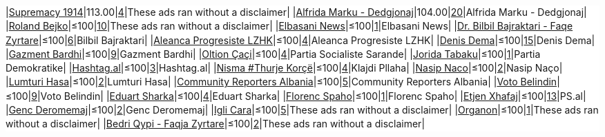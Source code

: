 |[Supremacy 1914](https://www.facebook.com/200480966638039)|113.00|[4](https://www.facebook.com/ads/library/?active_status=all&ad_type=political_and_issue_ads&country=AL&view_all_page_id=200480966638039&search_type=page&media_type=all)|These ads ran without a disclaimer|
|[Alfrida Marku - Dedgjonaj](https://www.facebook.com/853911828002202)|104.00|[20](https://www.facebook.com/ads/library/?active_status=all&ad_type=political_and_issue_ads&country=AL&view_all_page_id=853911828002202&search_type=page&media_type=all)|Alfrida Marku - Dedgjonaj|
|[Roland Bejko](https://www.facebook.com/251901671877689)|≤100|[10](https://www.facebook.com/ads/library/?active_status=all&ad_type=political_and_issue_ads&country=AL&view_all_page_id=251901671877689&search_type=page&media_type=all)|These ads ran without a disclaimer|
|[Elbasani News](https://www.facebook.com/151856838324076)|≤100|[1](https://www.facebook.com/ads/library/?active_status=all&ad_type=political_and_issue_ads&country=AL&view_all_page_id=151856838324076&search_type=page&media_type=all)|Elbasani News|
|[Dr. Bilbil Bajraktari - Faqe Zyrtare](https://www.facebook.com/108674038874817)|≤100|[6](https://www.facebook.com/ads/library/?active_status=all&ad_type=political_and_issue_ads&country=AL&view_all_page_id=108674038874817&search_type=page&media_type=all)|Bilbil Bajraktari|
|[Aleanca Progresiste LZHK](https://www.facebook.com/330064997696921)|≤100|[4](https://www.facebook.com/ads/library/?active_status=all&ad_type=political_and_issue_ads&country=AL&view_all_page_id=330064997696921&search_type=page&media_type=all)|Aleanca Progresiste LZHK|
|[Denis Dema](https://www.facebook.com/104370549143586)|≤100|[15](https://www.facebook.com/ads/library/?active_status=all&ad_type=political_and_issue_ads&country=AL&view_all_page_id=104370549143586&search_type=page&media_type=all)|Denis Dema|
|[Gazment Bardhi](https://www.facebook.com/112606704199140)|≤100|[9](https://www.facebook.com/ads/library/?active_status=all&ad_type=political_and_issue_ads&country=AL&view_all_page_id=112606704199140&search_type=page&media_type=all)|Gazment Bardhi|
|[Oltion Çaçi](https://www.facebook.com/114190684953563)|≤100|[4](https://www.facebook.com/ads/library/?active_status=all&ad_type=political_and_issue_ads&country=AL&view_all_page_id=114190684953563&search_type=page&media_type=all)|Partia Socialiste Sarande|
|[Jorida Tabaku](https://www.facebook.com/543904035697566)|≤100|[1](https://www.facebook.com/ads/library/?active_status=all&ad_type=political_and_issue_ads&country=AL&view_all_page_id=543904035697566&search_type=page&media_type=all)|Partia Demokratike|
|[Hashtag.al](https://www.facebook.com/229603583867308)|≤100|[3](https://www.facebook.com/ads/library/?active_status=all&ad_type=political_and_issue_ads&country=AL&view_all_page_id=229603583867308&search_type=page&media_type=all)|Hashtag.al|
|[Nisma #Thurje Korçë](https://www.facebook.com/100192855442861)|≤100|[4](https://www.facebook.com/ads/library/?active_status=all&ad_type=political_and_issue_ads&country=AL&view_all_page_id=100192855442861&search_type=page&media_type=all)|Klajdi Pllaha|
|[Nasip Naco](https://www.facebook.com/1391799757709151)|≤100|[2](https://www.facebook.com/ads/library/?active_status=all&ad_type=political_and_issue_ads&country=AL&view_all_page_id=1391799757709151&search_type=page&media_type=all)|Nasip Naço|
|[Lumturi Hasa](https://www.facebook.com/100794708782671)|≤100|[2](https://www.facebook.com/ads/library/?active_status=all&ad_type=political_and_issue_ads&country=AL&view_all_page_id=100794708782671&search_type=page&media_type=all)|Lumturi Hasa|
|[Community Reporters Albania](https://www.facebook.com/105766178029319)|≤100|[5](https://www.facebook.com/ads/library/?active_status=all&ad_type=political_and_issue_ads&country=AL&view_all_page_id=105766178029319&search_type=page&media_type=all)|Community Reporters Albania|
|[Voto Belindin](https://www.facebook.com/100744046188498)|≤100|[9](https://www.facebook.com/ads/library/?active_status=all&ad_type=political_and_issue_ads&country=AL&view_all_page_id=100744046188498&search_type=page&media_type=all)|Voto Belindin|
|[Eduart Sharka](https://www.facebook.com/1434978253213418)|≤100|[4](https://www.facebook.com/ads/library/?active_status=all&ad_type=political_and_issue_ads&country=AL&view_all_page_id=1434978253213418&search_type=page&media_type=all)|Eduart Sharka|
|[Florenc Spaho](https://www.facebook.com/450224201977970)|≤100|[1](https://www.facebook.com/ads/library/?active_status=all&ad_type=political_and_issue_ads&country=AL&view_all_page_id=450224201977970&search_type=page&media_type=all)|Florenc Spaho|
|[Etjen Xhafaj](https://www.facebook.com/114265903829452)|≤100|[13](https://www.facebook.com/ads/library/?active_status=all&ad_type=political_and_issue_ads&country=AL&view_all_page_id=114265903829452&search_type=page&media_type=all)|PS.al|
|[Genc Deromemaj](https://www.facebook.com/860170004039586)|≤100|[2](https://www.facebook.com/ads/library/?active_status=all&ad_type=political_and_issue_ads&country=AL&view_all_page_id=860170004039586&search_type=page&media_type=all)|Genc Deromemaj|
|[Igli Cara](https://www.facebook.com/100690832111168)|≤100|[5](https://www.facebook.com/ads/library/?active_status=all&ad_type=political_and_issue_ads&country=AL&view_all_page_id=100690832111168&search_type=page&media_type=all)|These ads ran without a disclaimer|
|[Organon](https://www.facebook.com/102251318064432)|≤100|[1](https://www.facebook.com/ads/library/?active_status=all&ad_type=political_and_issue_ads&country=AL&view_all_page_id=102251318064432&search_type=page&media_type=all)|These ads ran without a disclaimer|
|[Bedri Qypi - Faqja Zyrtare](https://www.facebook.com/118667001181675)|≤100|[2](https://www.facebook.com/ads/library/?active_status=all&ad_type=political_and_issue_ads&country=AL&view_all_page_id=118667001181675&search_type=page&media_type=all)|These ads ran without a disclaimer|